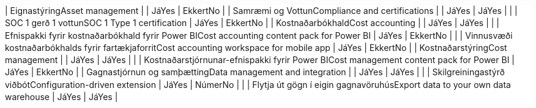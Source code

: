 | <span data-ttu-id="88b2a-240">Eignastýring</span><span class="sxs-lookup"><span data-stu-id="88b2a-240">Asset management</span></span>                     |                                                                                           | <span data-ttu-id="88b2a-241">Já</span><span class="sxs-lookup"><span data-stu-id="88b2a-241">Yes</span></span>       | <span data-ttu-id="88b2a-242">Ekkert</span><span class="sxs-lookup"><span data-stu-id="88b2a-242">No</span></span>              |
| <span data-ttu-id="88b2a-243">Samræmi og Vottun</span><span class="sxs-lookup"><span data-stu-id="88b2a-243">Compliance and certifications</span></span>        |                                                                                           | <span data-ttu-id="88b2a-244">Já</span><span class="sxs-lookup"><span data-stu-id="88b2a-244">Yes</span></span>       | <span data-ttu-id="88b2a-245">Já</span><span class="sxs-lookup"><span data-stu-id="88b2a-245">Yes</span></span>             |
|                                      | <span data-ttu-id="88b2a-246">SOC 1 gerð 1 vottun</span><span class="sxs-lookup"><span data-stu-id="88b2a-246">SOC 1 Type 1 certification</span></span>                                                                | <span data-ttu-id="88b2a-247">Já</span><span class="sxs-lookup"><span data-stu-id="88b2a-247">Yes</span></span>       | <span data-ttu-id="88b2a-248">Ekkert</span><span class="sxs-lookup"><span data-stu-id="88b2a-248">No</span></span>              |
| <span data-ttu-id="88b2a-249">Kostnaðarbókhald</span><span class="sxs-lookup"><span data-stu-id="88b2a-249">Cost accounting</span></span>                      |                                                                                           | <span data-ttu-id="88b2a-250">Já</span><span class="sxs-lookup"><span data-stu-id="88b2a-250">Yes</span></span>       | <span data-ttu-id="88b2a-251">Já</span><span class="sxs-lookup"><span data-stu-id="88b2a-251">Yes</span></span>             |
|                                      | <span data-ttu-id="88b2a-252">Efnispakki fyrir kostnaðarbókhald fyrir Power BI</span><span class="sxs-lookup"><span data-stu-id="88b2a-252">Cost accounting content pack for Power BI</span></span>                                                 | <span data-ttu-id="88b2a-253">Já</span><span class="sxs-lookup"><span data-stu-id="88b2a-253">Yes</span></span>       | <span data-ttu-id="88b2a-254">Ekkert</span><span class="sxs-lookup"><span data-stu-id="88b2a-254">No</span></span>              |
|                                      | <span data-ttu-id="88b2a-255">Vinnusvæði kostnaðarbókhalds fyrir fartækjaforrit</span><span class="sxs-lookup"><span data-stu-id="88b2a-255">Cost accounting workspace for mobile app</span></span>                                                  | <span data-ttu-id="88b2a-256">Já</span><span class="sxs-lookup"><span data-stu-id="88b2a-256">Yes</span></span>       | <span data-ttu-id="88b2a-257">Ekkert</span><span class="sxs-lookup"><span data-stu-id="88b2a-257">No</span></span>              |
| <span data-ttu-id="88b2a-258">Kostnaðarstýring</span><span class="sxs-lookup"><span data-stu-id="88b2a-258">Cost management</span></span>                      |                                                                                           | <span data-ttu-id="88b2a-259">Já</span><span class="sxs-lookup"><span data-stu-id="88b2a-259">Yes</span></span>       | <span data-ttu-id="88b2a-260">Já</span><span class="sxs-lookup"><span data-stu-id="88b2a-260">Yes</span></span>             |
|                                      | <span data-ttu-id="88b2a-261">Kostnaðarstjórnunar-efnispakki fyrir Power BI</span><span class="sxs-lookup"><span data-stu-id="88b2a-261">Cost management content pack for Power BI</span></span>                                                 | <span data-ttu-id="88b2a-262">Já</span><span class="sxs-lookup"><span data-stu-id="88b2a-262">Yes</span></span>       | <span data-ttu-id="88b2a-263">Ekkert</span><span class="sxs-lookup"><span data-stu-id="88b2a-263">No</span></span>              |
| <span data-ttu-id="88b2a-264">Gagnastjórnun og samþætting</span><span class="sxs-lookup"><span data-stu-id="88b2a-264">Data management and integration</span></span>      |                                                                                           | <span data-ttu-id="88b2a-265">Já</span><span class="sxs-lookup"><span data-stu-id="88b2a-265">Yes</span></span>       | <span data-ttu-id="88b2a-266">Já</span><span class="sxs-lookup"><span data-stu-id="88b2a-266">Yes</span></span>             |
|                                      | <span data-ttu-id="88b2a-267">Skilgreiningastýrð viðbót</span><span class="sxs-lookup"><span data-stu-id="88b2a-267">Configuration-driven extension</span></span>                                                            | <span data-ttu-id="88b2a-268">Já</span><span class="sxs-lookup"><span data-stu-id="88b2a-268">Yes</span></span>       | <span data-ttu-id="88b2a-269">Númer</span><span class="sxs-lookup"><span data-stu-id="88b2a-269">No</span></span>              |
|                                      | <span data-ttu-id="88b2a-270">Flytja út gögn í eigin gagnavöruhús</span><span class="sxs-lookup"><span data-stu-id="88b2a-270">Export data to your own data warehouse</span></span>                                                    | <span data-ttu-id="88b2a-271">Já</span><span class="sxs-lookup"><span data-stu-id="88b2a-271">Yes</span></span>       | <span data-ttu-id="88b2a-272">Já</span><span class="sxs-lookup"><span data-stu-id="88b2a-272">Yes</span></span>             |